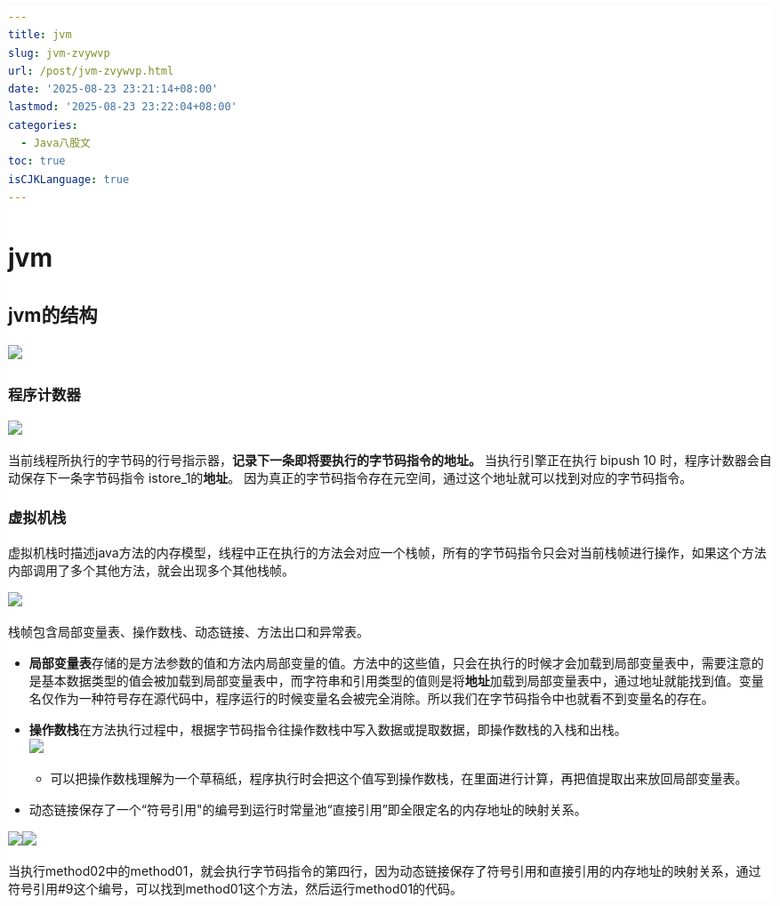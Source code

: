 ```yaml
---
title: jvm
slug: jvm-zvywvp
url: /post/jvm-zvywvp.html
date: '2025-08-23 23:21:14+08:00'
lastmod: '2025-08-23 23:22:04+08:00'
categories:
  - Java八股文
toc: true
isCJKLanguage: true
---
```




# jvm

## jvm的结构

![](https://d9rfv1jkdq.feishu.cn/space/api/box/stream/download/asynccode/?code=M2JmNzU3YWQzOGYwNjhjNjUyM2UzYjI2NmY4OGZiZGNfMWw1TFdTSHl4dWVTME91Y3A4YTRpOXhzeGlPZUh0VkxfVG9rZW46WDdWaWJVOXBXb2FpUDl4cDFLZGNJWGlOblRnXzE3NTU5NjI0NzE6MTc1NTk2NjA3MV9WNA)

### 程序计数器

![](https://d9rfv1jkdq.feishu.cn/space/api/box/stream/download/asynccode/?code=ODRiNGE0MDgzNDU5ZGE4ZGZiYzI1M2Y3YTAzYzYyYzJfc0JQUmhHU08wdXZhTDhJRzJmM2JwVDJDUmN2dmhXTVBfVG9rZW46RnZhV2J5bVIwb09VdHF4UzdwcGNFc01abnloXzE3NTU5NjI0NzE6MTc1NTk2NjA3MV9WNA)

当前线程所执行的字节码的行号指示器，**记录下一条即将要执行的字节码指令的地址。** 当执行引擎正在执行 bipush 10 时，程序计数器会自动保存下一条字节码指令 istore\_1的**地址**。 因为真正的字节码指令存在元空间，通过这个地址就可以找到对应的字节码指令。

### 虚拟机栈

虚拟机栈时描述java方法的内存模型，线程中正在执行的方法会对应一个栈帧，所有的字节码指令只会对当前栈帧进行操作，如果这个方法内部调用了多个其他方法，就会出现多个其他栈帧。

![](https://d9rfv1jkdq.feishu.cn/space/api/box/stream/download/asynccode/?code=ODU2YTg3MDllZmZiYTJlZDNmNDY2ZDA2Mzk5ZWM0YmRfN1ZJN054Szd5UHphbndXZFU1TlphNmN3YUhqRkhob2RfVG9rZW46UG03RWJVTzdab0VNM0p4dnlvWGNQZ1FPbnlKXzE3NTU5NjI0NzE6MTc1NTk2NjA3MV9WNA)

栈帧包含局部变量表、操作数栈、动态链接、方法出口和异常表。

- **局部变量表**存储的是方法参数的值和方法内局部变量的值。方法中的这些值，只会在执行的时候才会加载到局部变量表中，需要注意的是基本数据类型的值会被加载到局部变量表中，而字符串和引用类型的值则是将**地址**加载到局部变量表中，通过地址就能找到值。变量名仅作为一种符号存在源代码中，程序运行的时候变量名会被完全消除。所以我们在字节码指令中也就看不到变量名的存在。
- **操作数栈**在方法执行过程中，根据字节码指令往操作数栈中写入数据或提取数据，即操作数栈的入栈和出栈。  
  ​![](https://d9rfv1jkdq.feishu.cn/space/api/box/stream/download/asynccode/?code=YmY1YTlmNzhmNGZkZGMyNzQyNTM4OGYyMDBiNDNkNTFfQ05kUnpUbWRYNzdIZjQ5Qzl1WG5wd01MTXdWU1FWZlJfVG9rZW46UWd2S2JDYXFjbzg1NzJ4bkxteGNuR1VHbmJkXzE3NTU5NjI0NzE6MTc1NTk2NjA3MV9WNA)

  - 可以把操作数栈理解为一个草稿纸，程序执行时会把这个值写到操作数栈，在里面进行计算，再把值提取出来放回局部变量表。
- 动态链接保存了一个“符号引用"的编号到运行时常量池“直接引用”即全限定名的内存地址的映射关系。

![](https://d9rfv1jkdq.feishu.cn/space/api/box/stream/download/asynccode/?code=MWY1YjFlMzhmMGQ2NDU3NTdiZjlkYjFkYjkwNWI0YWFfenhnSjBlMndMQ3g3QlY4R2JmekVDMTBNbE1hN2ZMTnpfVG9rZW46WjZIRWJXbmdxbzVvdjZ4SzJScmNDbUlwbmhjXzE3NTU5NjI0NzE6MTc1NTk2NjA3MV9WNA)![](https://d9rfv1jkdq.feishu.cn/space/api/box/stream/download/asynccode/?code=ZjRmZGIyYTVhZmUwNTZmZThkZmYzZGRjMDcyY2VmZDRfUVFuVFpTd1JKMnpRUUV3VWVYMm9tZW5Wand2b1gzd1FfVG9rZW46RHdYS2JpdndIb2FGVW54R201SmN6YXJzblZoXzE3NTU5NjI0NzE6MTc1NTk2NjA3MV9WNA)

当执行method02中的method01，就会执行字节码指令的第四行，因为动态链接保存了符号引用和直接引用的内存地址的映射关系，通过符号引用#9这个编号，可以找到method01这个方法，然后运行method01的代码。
